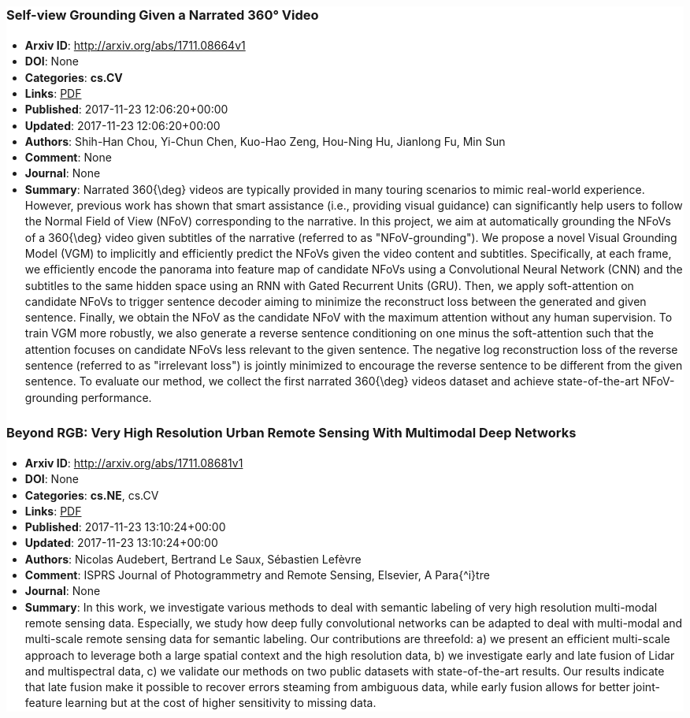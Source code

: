 

### Self-view Grounding Given a Narrated 360° Video
- **Arxiv ID**: http://arxiv.org/abs/1711.08664v1
- **DOI**: None
- **Categories**: **cs.CV**
- **Links**: [PDF](http://arxiv.org/pdf/1711.08664v1)
- **Published**: 2017-11-23 12:06:20+00:00
- **Updated**: 2017-11-23 12:06:20+00:00
- **Authors**: Shih-Han Chou, Yi-Chun Chen, Kuo-Hao Zeng, Hou-Ning Hu, Jianlong Fu, Min Sun
- **Comment**: None
- **Journal**: None
- **Summary**: Narrated 360{\deg} videos are typically provided in many touring scenarios to mimic real-world experience. However, previous work has shown that smart assistance (i.e., providing visual guidance) can significantly help users to follow the Normal Field of View (NFoV) corresponding to the narrative. In this project, we aim at automatically grounding the NFoVs of a 360{\deg} video given subtitles of the narrative (referred to as "NFoV-grounding"). We propose a novel Visual Grounding Model (VGM) to implicitly and efficiently predict the NFoVs given the video content and subtitles. Specifically, at each frame, we efficiently encode the panorama into feature map of candidate NFoVs using a Convolutional Neural Network (CNN) and the subtitles to the same hidden space using an RNN with Gated Recurrent Units (GRU). Then, we apply soft-attention on candidate NFoVs to trigger sentence decoder aiming to minimize the reconstruct loss between the generated and given sentence. Finally, we obtain the NFoV as the candidate NFoV with the maximum attention without any human supervision. To train VGM more robustly, we also generate a reverse sentence conditioning on one minus the soft-attention such that the attention focuses on candidate NFoVs less relevant to the given sentence. The negative log reconstruction loss of the reverse sentence (referred to as "irrelevant loss") is jointly minimized to encourage the reverse sentence to be different from the given sentence. To evaluate our method, we collect the first narrated 360{\deg} videos dataset and achieve state-of-the-art NFoV-grounding performance.



### Beyond RGB: Very High Resolution Urban Remote Sensing With Multimodal Deep Networks
- **Arxiv ID**: http://arxiv.org/abs/1711.08681v1
- **DOI**: None
- **Categories**: **cs.NE**, cs.CV
- **Links**: [PDF](http://arxiv.org/pdf/1711.08681v1)
- **Published**: 2017-11-23 13:10:24+00:00
- **Updated**: 2017-11-23 13:10:24+00:00
- **Authors**: Nicolas Audebert, Bertrand Le Saux, Sébastien Lefèvre
- **Comment**: ISPRS Journal of Photogrammetry and Remote Sensing, Elsevier, A
  Para{\^i}tre
- **Journal**: None
- **Summary**: In this work, we investigate various methods to deal with semantic labeling of very high resolution multi-modal remote sensing data. Especially, we study how deep fully convolutional networks can be adapted to deal with multi-modal and multi-scale remote sensing data for semantic labeling. Our contributions are threefold: a) we present an efficient multi-scale approach to leverage both a large spatial context and the high resolution data, b) we investigate early and late fusion of Lidar and multispectral data, c) we validate our methods on two public datasets with state-of-the-art results. Our results indicate that late fusion make it possible to recover errors steaming from ambiguous data, while early fusion allows for better joint-feature learning but at the cost of higher sensitivity to missing data.
